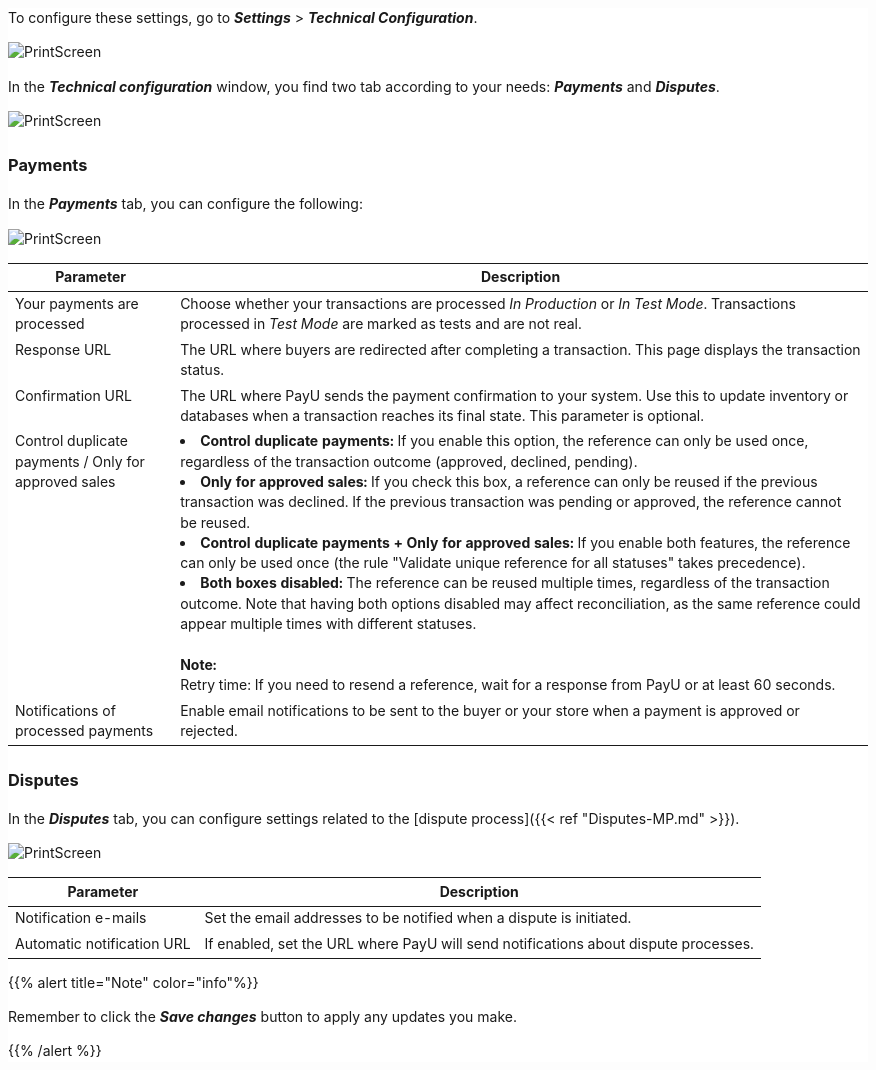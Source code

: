 To configure these settings, go to _**Settings**_ > _**Technical Configuration**_.

![PrintScreen](/assets/IntegrationVariables_01.png)

In the _**Technical configuration**_ window, you find two tab according to your needs: _**Payments**_ and _**Disputes**_.

![PrintScreen](/assets/TechnicalInformation/TechnicalInformation_01.png)

### Payments

In the _**Payments**_ tab, you can configure the following:

![PrintScreen](/assets/TechnicalInformation/TechnicalInformation_02.png)

<div class="variables"></div>

| Parameter | Description |
|---|---|
| Your payments are processed | Choose whether your transactions are processed _In Production_ or _In Test Mode_. Transactions processed in _Test Mode_ are marked as tests and are not real. |
| Response URL | The URL where buyers are redirected after completing a transaction. This page displays the transaction status. |
| Confirmation URL | The URL where PayU sends the payment confirmation to your system. Use this to update inventory or databases when a transaction reaches its final state. This parameter is optional. |
| Control duplicate payments / Only for approved sales | <li><b>Control duplicate payments:</b> If you enable this option, the reference can only be used once, regardless of the transaction outcome (approved, declined, pending).</li> <li><b>Only for approved sales:</b> If you check this box, a reference can only be reused if the previous transaction was declined. If the previous transaction was pending or approved, the reference cannot be reused.</li> <li><b>Control duplicate payments + Only for approved sales:</b> If you enable both features, the reference can only be used once (the rule "Validate unique reference for all statuses" takes precedence).</li> <li><b>Both boxes disabled:</b> The reference can be reused multiple times, regardless of the transaction outcome. Note that having both options disabled may affect reconciliation, as the same reference could appear multiple times with different statuses.</li> <br> <b>Note:</b><br> Retry time: If you need to resend a reference, wait for a response from PayU or at least 60 seconds. |
| Notifications of processed payments | Enable email notifications to be sent to the buyer or your store when a payment is approved or rejected. |

### Disputes

In the _**Disputes**_ tab, you can configure settings related to the [dispute process]({{< ref "Disputes-MP.md" >}}).

![PrintScreen](/assets/TechnicalInformation/TechnicalInformation_03.png)

<div class="variables"></div>

| Parameter | Description |
|---|---|
| Notification e-mails | Set the email addresses to be notified when a dispute is initiated. |
| Automatic notification URL | If enabled, set the URL where PayU will send notifications about dispute processes. |

{{% alert title="Note" color="info"%}}

Remember to click the _**Save changes**_ button to apply any updates you make.

{{% /alert %}} 